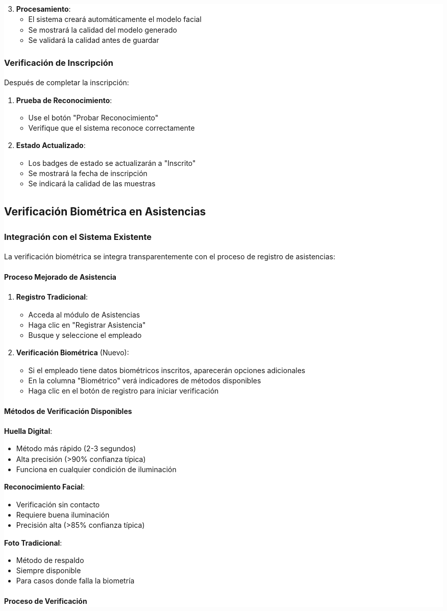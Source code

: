 3. **Procesamiento**:
   - El sistema creará automáticamente el modelo facial
   - Se mostrará la calidad del modelo generado
   - Se validará la calidad antes de guardar

### Verificación de Inscripción

Después de completar la inscripción:

1. **Prueba de Reconocimiento**:
   - Use el botón "Probar Reconocimiento"
   - Verifique que el sistema reconoce correctamente

2. **Estado Actualizado**:
   - Los badges de estado se actualizarán a "Inscrito"
   - Se mostrará la fecha de inscripción
   - Se indicará la calidad de las muestras

## Verificación Biométrica en Asistencias

### Integración con el Sistema Existente

La verificación biométrica se integra transparentemente con el proceso de registro de asistencias:

#### Proceso Mejorado de Asistencia

1. **Registro Tradicional**:
   - Acceda al módulo de Asistencias
   - Haga clic en "Registrar Asistencia"
   - Busque y seleccione el empleado

2. **Verificación Biométrica** (Nuevo):
   - Si el empleado tiene datos biométricos inscritos, aparecerán opciones adicionales
   - En la columna "Biométrico" verá indicadores de métodos disponibles
   - Haga clic en el botón de registro para iniciar verificación

#### Métodos de Verificación Disponibles

**Huella Digital**:
- Método más rápido (2-3 segundos)
- Alta precisión (>90% confianza típica)
- Funciona en cualquier condición de iluminación

**Reconocimiento Facial**:
- Verificación sin contacto
- Requiere buena iluminación
- Precisión alta (>85% confianza típica)

**Foto Tradicional**:
- Método de respaldo
- Siempre disponible
- Para casos donde falla la biometría

#### Proceso de Verificación
